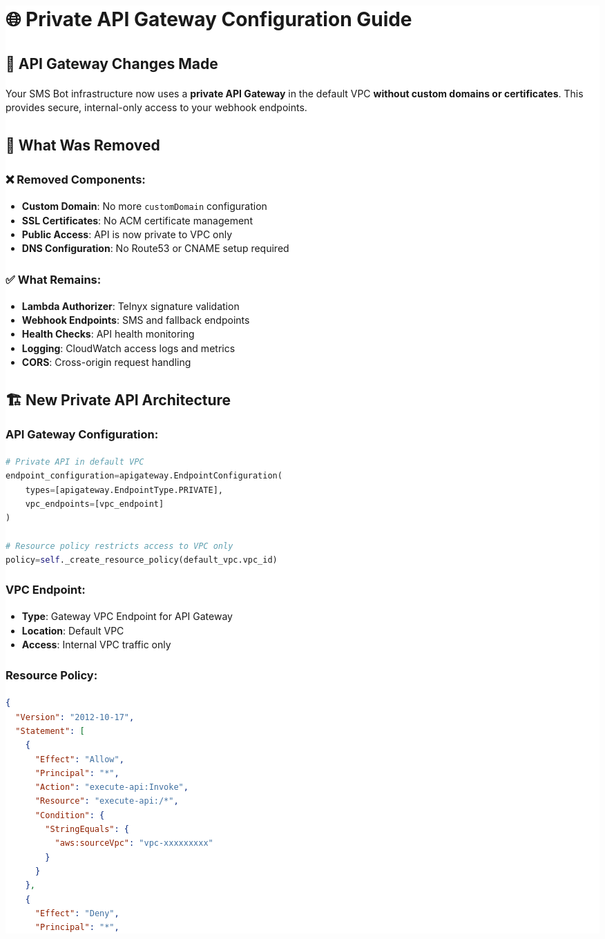 # 🌐 Private API Gateway Configuration Guide

## 🎯 **API Gateway Changes Made**

Your SMS Bot infrastructure now uses a **private API Gateway** in the default VPC **without custom domains or certificates**. This provides secure, internal-only access to your webhook endpoints.

## 🔧 **What Was Removed**

### ❌ **Removed Components:**
- **Custom Domain**: No more `customDomain` configuration
- **SSL Certificates**: No ACM certificate management
- **Public Access**: API is now private to VPC only
- **DNS Configuration**: No Route53 or CNAME setup required

### ✅ **What Remains:**
- **Lambda Authorizer**: Telnyx signature validation
- **Webhook Endpoints**: SMS and fallback endpoints
- **Health Checks**: API health monitoring
- **Logging**: CloudWatch access logs and metrics
- **CORS**: Cross-origin request handling

## 🏗️ **New Private API Architecture**

### **API Gateway Configuration:**
```python
# Private API in default VPC
endpoint_configuration=apigateway.EndpointConfiguration(
    types=[apigateway.EndpointType.PRIVATE],
    vpc_endpoints=[vpc_endpoint]
)

# Resource policy restricts access to VPC only
policy=self._create_resource_policy(default_vpc.vpc_id)
```

### **VPC Endpoint:**
- **Type**: Gateway VPC Endpoint for API Gateway
- **Location**: Default VPC
- **Access**: Internal VPC traffic only

### **Resource Policy:**
```json
{
  "Version": "2012-10-17",
  "Statement": [
    {
      "Effect": "Allow",
      "Principal": "*",
      "Action": "execute-api:Invoke",
      "Resource": "execute-api:/*",
      "Condition": {
        "StringEquals": {
          "aws:sourceVpc": "vpc-xxxxxxxxx"
        }
      }
    },
    {
      "Effect": "Deny",
      "Principal": "*", 
```